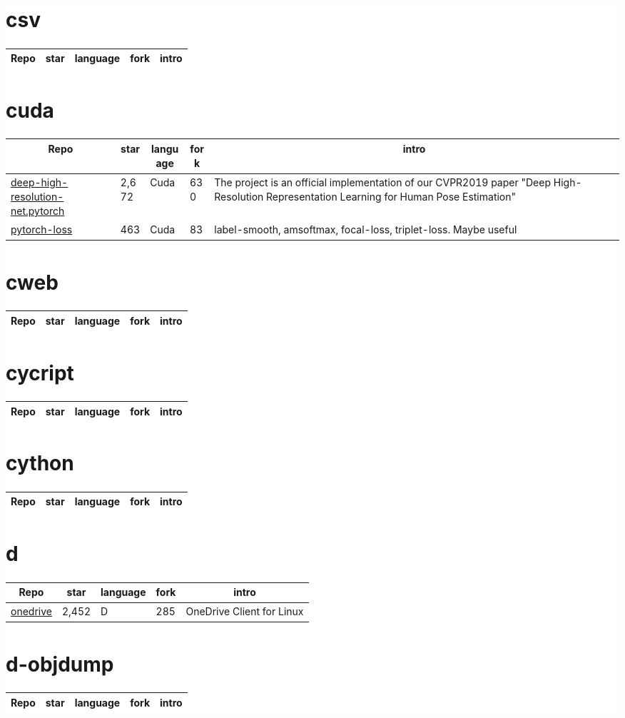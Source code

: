 
# csv

Repo|star|language|fork|intro
-|-|-|-|-



# cuda

Repo|star|language|fork|intro
-|-|-|-|-
[deep-high-resolution-net.pytorch](https://github.com/leoxiaobin/deep-high-resolution-net.pytorch)|2,672|Cuda|630|The project is an official implementation of our CVPR2019 paper "Deep High-Resolution Representation Learning for Human Pose Estimation"
[pytorch-loss](https://github.com/CoinCheung/pytorch-loss)|463|Cuda|83|label-smooth, amsoftmax, focal-loss, triplet-loss. Maybe useful


# cweb

Repo|star|language|fork|intro
-|-|-|-|-



# cycript

Repo|star|language|fork|intro
-|-|-|-|-



# cython

Repo|star|language|fork|intro
-|-|-|-|-



# d

Repo|star|language|fork|intro
-|-|-|-|-
[onedrive](https://github.com/abraunegg/onedrive)|2,452|D|285|OneDrive Client for Linux


# d-objdump

Repo|star|language|fork|intro
-|-|-|-|-
